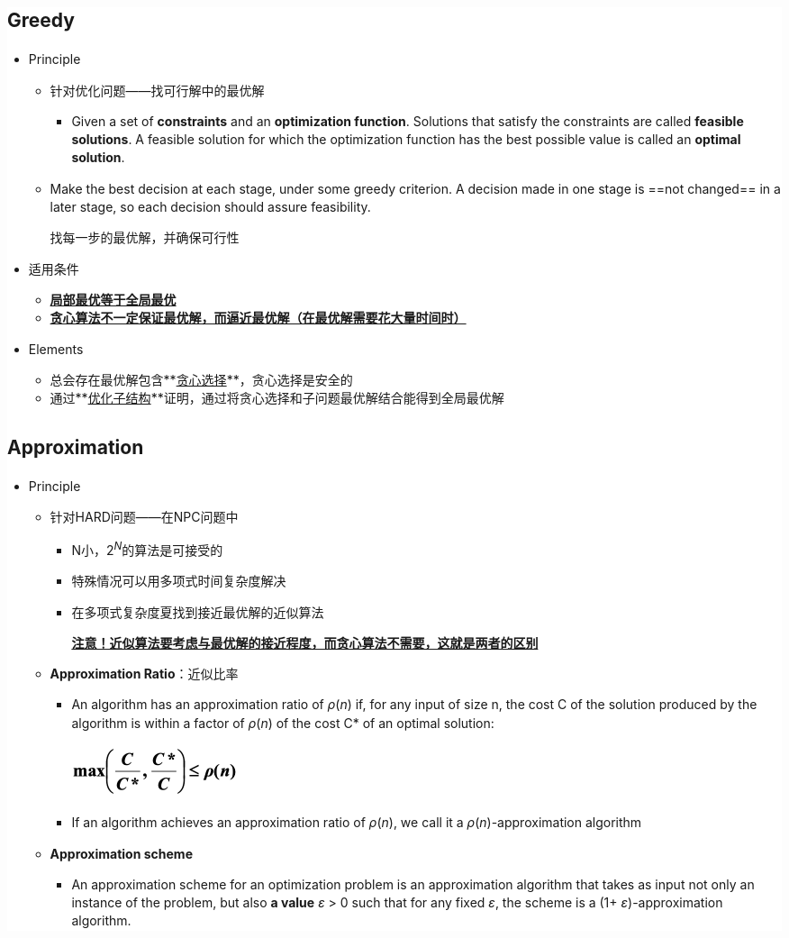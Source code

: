 ## Greedy 

* Principle
    * 针对优化问题——找可行解中的最优解
      
        * Given a set of **constraints** and an **optimization function**.  Solutions that satisfy the constraints are called **feasible solutions**.  A feasible solution for which the optimization function has the best possible value is called an **optimal solution**.
        
    * Make the best decision at each stage, under some greedy criterion.  A decision made in one stage is ==not changed== in a later stage, so each decision should assure feasibility.
    
        找每一步的最优解，并确保可行性
    
* 适用条件

    * **<u>局部最优等于全局最优</u>**
    * **<u>贪心算法不一定保证最优解，而逼近最优解（在最优解需要花大量时间时）</u>**
    
* Elements

    * 总会存在最优解包含**<u>贪心选择</u>**，贪心选择是安全的
    * 通过**<u>优化子结构</u>**证明，通过将贪心选择和子问题最优解结合能得到全局最优解

## Approximation 

* Principle

    * 针对HARD问题——在NPC问题中

        * N小，$2^N$的算法是可接受的

        * 特殊情况可以用多项式时间复杂度解决

        * 在多项式复杂度夏找到接近最优解的近似算法

            **<u>注意！近似算法要考虑与最优解的接近程度，而贪心算法不需要，这就是两者的区别</u>**

    * **Approximation Ratio**：近似比率

        * An algorithm has an approximation ratio of  $\rho(n)$ if, for any input of size n, the cost C of the solution produced by the algorithm is within a factor of $\rho(n)$  of the cost C* of an optimal solution:
        
            <img src="assets/image-20200619210215579.png" alt="image-20200619210215579" style="zoom: 50%;" />
        
        * If an algorithm achieves an approximation ratio of $\rho(n)$, we call it a  $\rho(n)$-approximation algorithm
        
    * **Approximation scheme**
    
        * An approximation scheme for an optimization problem is an approximation algorithm that takes as input not only an instance of the problem, but also **a value** $\varepsilon$ > 0 such that for any fixed $\varepsilon$, the scheme is a (1+ $\varepsilon$)-approximation algorithm.
        